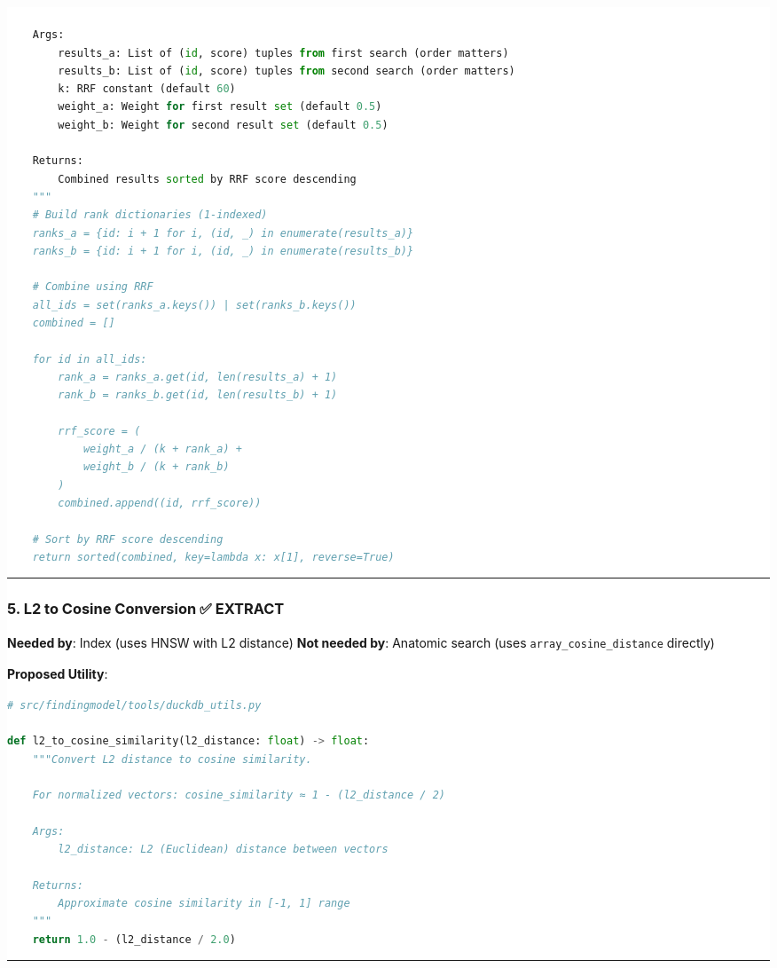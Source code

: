 ```python
    
    Args:
        results_a: List of (id, score) tuples from first search (order matters)
        results_b: List of (id, score) tuples from second search (order matters)
        k: RRF constant (default 60)
        weight_a: Weight for first result set (default 0.5)
        weight_b: Weight for second result set (default 0.5)
    
    Returns:
        Combined results sorted by RRF score descending
    """
    # Build rank dictionaries (1-indexed)
    ranks_a = {id: i + 1 for i, (id, _) in enumerate(results_a)}
    ranks_b = {id: i + 1 for i, (id, _) in enumerate(results_b)}
    
    # Combine using RRF
    all_ids = set(ranks_a.keys()) | set(ranks_b.keys())
    combined = []
    
    for id in all_ids:
        rank_a = ranks_a.get(id, len(results_a) + 1)
        rank_b = ranks_b.get(id, len(results_b) + 1)
        
        rrf_score = (
            weight_a / (k + rank_a) +
            weight_b / (k + rank_b)
        )
        combined.append((id, rrf_score))
    
    # Sort by RRF score descending
    return sorted(combined, key=lambda x: x[1], reverse=True)
```

---

### 5. L2 to Cosine Conversion ✅ **EXTRACT**

**Needed by**: Index (uses HNSW with L2 distance)
**Not needed by**: Anatomic search (uses `array_cosine_distance` directly)

**Proposed Utility**:
```python
# src/findingmodel/tools/duckdb_utils.py

def l2_to_cosine_similarity(l2_distance: float) -> float:
    """Convert L2 distance to cosine similarity.
    
    For normalized vectors: cosine_similarity ≈ 1 - (l2_distance / 2)
    
    Args:
        l2_distance: L2 (Euclidean) distance between vectors
    
    Returns:
        Approximate cosine similarity in [-1, 1] range
    """
    return 1.0 - (l2_distance / 2.0)
```

---